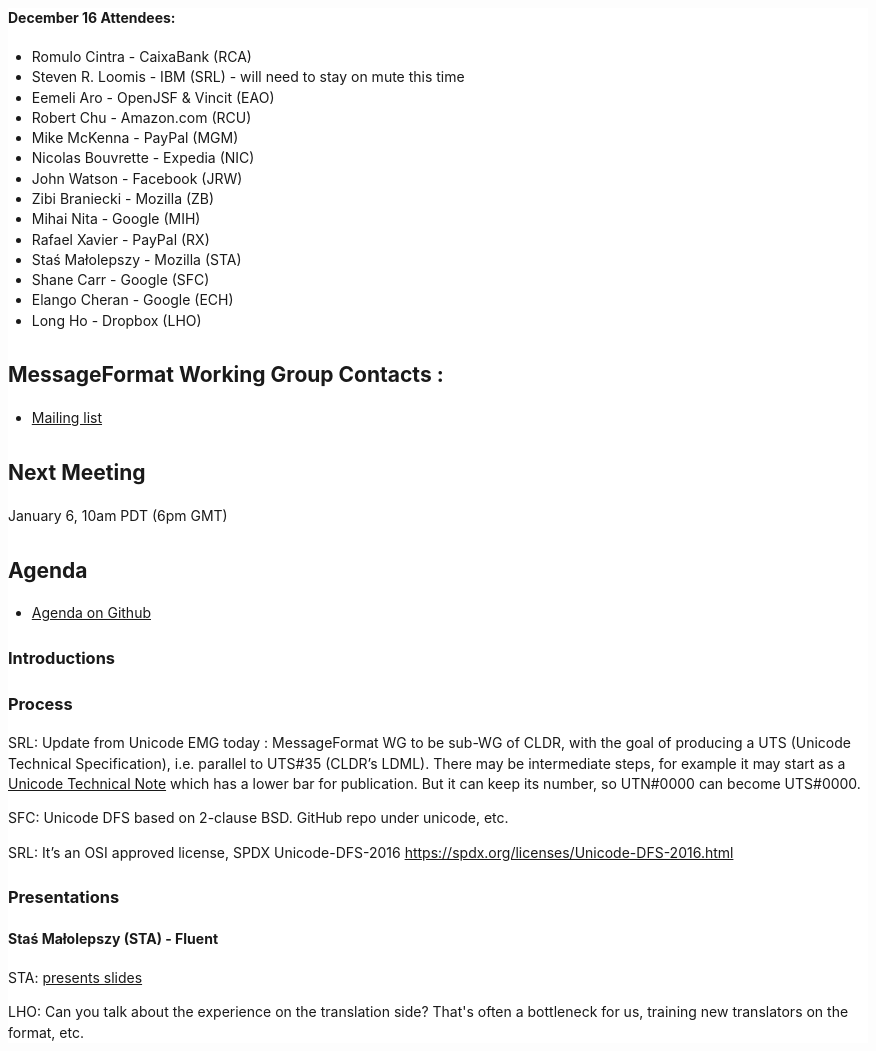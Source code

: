 #### December 16 Attendees:
- Romulo Cintra - CaixaBank (RCA)
- Steven R. Loomis - IBM (SRL) - will need to stay on mute this time 
- Eemeli Aro - OpenJSF & Vincit (EAO)
- Robert Chu - Amazon.com (RCU)
- Mike McKenna - PayPal (MGM)
- Nicolas Bouvrette - Expedia (NIC)
- John Watson - Facebook (JRW)
- Zibi Braniecki - Mozilla (ZB)
- Mihai Nita - Google (MIH)
- Rafael Xavier - PayPal (RX)
- Staś Małolepszy - Mozilla (STA)
- Shane Carr - Google (SFC)
- Elango Cheran - Google (ECH)
- Long Ho - Dropbox (LHO)

## MessageFormat Working Group Contacts : 

- [Mailing list](https://groups.google.com/a/chromium.org/forum/#!forum/message-format-wg)

## Next Meeting

January 6, 10am PDT (6pm GMT)

## Agenda
- [ Agenda on Github ](https://github.com/unicode-org/message-format-wg/issues/7)

### Introductions

### Process

SRL: Update from Unicode EMG today :  MessageFormat WG to be sub-WG of CLDR, with the goal of producing a UTS (Unicode Technical Specification), i.e. parallel to UTS#35 (CLDR’s LDML). There may be intermediate steps, for example it may start as a [Unicode Technical Note](https://www.unicode.org/notes/about-notes.html)  which has a lower bar for publication. But it can keep its number, so UTN#0000 can become UTS#0000.   

SFC: Unicode DFS based on 2-clause BSD. GitHub repo under unicode, etc.

SRL:  It’s an OSI approved license, SPDX Unicode-DFS-2016 https://spdx.org/licenses/Unicode-DFS-2016.html


### Presentations 

#### Staś Małolepszy (STA) - Fluent

STA: [presents slides](https://docs.google.com/presentation/d/1zgOzEDBIVMBoQPouK3BFQRI8f3kSmTXm4jtg3m889J8/edit?usp=sharing)

LHO: Can you talk about the experience on the translation side?  That's often a bottleneck for us, training new translators on the format, etc.
